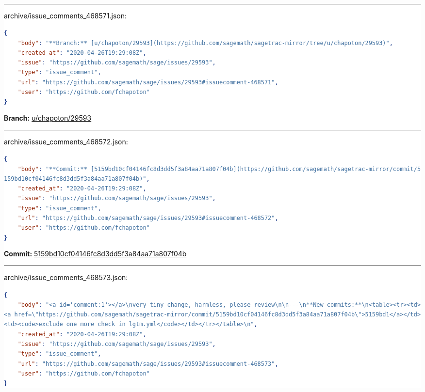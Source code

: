 

---

archive/issue_comments_468571.json:
```json
{
    "body": "**Branch:** [u/chapoton/29593](https://github.com/sagemath/sagetrac-mirror/tree/u/chapoton/29593)",
    "created_at": "2020-04-26T19:29:08Z",
    "issue": "https://github.com/sagemath/sage/issues/29593",
    "type": "issue_comment",
    "url": "https://github.com/sagemath/sage/issues/29593#issuecomment-468571",
    "user": "https://github.com/fchapoton"
}
```

**Branch:** [u/chapoton/29593](https://github.com/sagemath/sagetrac-mirror/tree/u/chapoton/29593)



---

archive/issue_comments_468572.json:
```json
{
    "body": "**Commit:** [5159bd10cf04146fc8d3dd5f3a84aa71a807f04b](https://github.com/sagemath/sagetrac-mirror/commit/5159bd10cf04146fc8d3dd5f3a84aa71a807f04b)",
    "created_at": "2020-04-26T19:29:08Z",
    "issue": "https://github.com/sagemath/sage/issues/29593",
    "type": "issue_comment",
    "url": "https://github.com/sagemath/sage/issues/29593#issuecomment-468572",
    "user": "https://github.com/fchapoton"
}
```

**Commit:** [5159bd10cf04146fc8d3dd5f3a84aa71a807f04b](https://github.com/sagemath/sagetrac-mirror/commit/5159bd10cf04146fc8d3dd5f3a84aa71a807f04b)



---

archive/issue_comments_468573.json:
```json
{
    "body": "<a id='comment:1'></a>\nvery tiny change, harmless, please review\n\n---\n**New commits:**\n<table><tr><td><a href=\"https://github.com/sagemath/sagetrac-mirror/commit/5159bd10cf04146fc8d3dd5f3a84aa71a807f04b\">5159bd1</a></td><td><code>exclude one more check in lgtm.yml</code></td></tr></table>\n",
    "created_at": "2020-04-26T19:29:08Z",
    "issue": "https://github.com/sagemath/sage/issues/29593",
    "type": "issue_comment",
    "url": "https://github.com/sagemath/sage/issues/29593#issuecomment-468573",
    "user": "https://github.com/fchapoton"
}
```
